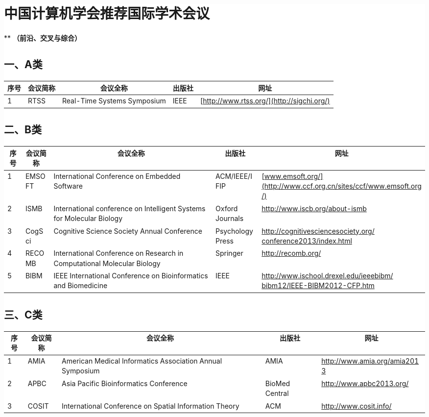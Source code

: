 



# 中国计算机学会推荐国际学术会议

** **（前沿、交叉与综合）**

## **一、A类** 

| **序号** | **会议简称** | **会议全称**                | **出版社** | **网址**                                   |
| -------- | ------------ | --------------------------- | ---------- | ------------------------------------------ |
| 1        | RTSS         | Real-Time Systems Symposium | IEEE       | [http://www.rtss.org/](http://sigchi.org/) |



##  **二、B类**

| **序号** | **会议简称** | **会议全称**                                                 | **出版社**       | **网址**                                                     |
| -------- | ------------ | ------------------------------------------------------------ | ---------------- | ------------------------------------------------------------ |
| 1        | EMSOFT       | International Conference on Embedded Software                | ACM/IEEE/IFIP    | [www.emsoft.org/](http://www.ccf.org.cn/sites/ccf/www.emsoft.org/) |
| 2        | ISMB         | International conference on Intelligent Systems for Molecular Biology | Oxford Journals  | http://www.iscb.org/about-ismb                               |
| 3        | CogSci       | Cognitive Science Society Annual Conference                  | Psychology Press | [http://cognitivesciencesociety.org/   conference2013/index.html](http://cognitivesciencesociety.org/conference2013/index.html) |
| 4        | RECOMB       | International Conference on Research in Computational Molecular  Biology | Springer         | http://recomb.org/                                           |
| 5        | BIBM         | IEEE International Conference on Bioinformatics and Biomedicine | IEEE             | [http://www.ischool.drexel.edu/ieeebibm/   bibm12/IEEE-BIBM2012-CFP.htm](http://www.ischool.drexel.edu/ieeebibm/bibm12/IEEE-BIBM2012-CFP.htm) |



## **三、C类**

| **序号** | **会议简称** | **会议全称**                                              | **出版社**     | **网址**                     |
| -------- | ------------ | --------------------------------------------------------- | -------------- | ---------------------------- |
| 1        | AMIA         | American Medical Informatics Association Annual Symposium | AMIA           | http://www.amia.org/amia2013 |
| 2        | APBC         | Asia Pacific Bioinformatics Conference                    | BioMed Central | http://www.apbc2013.org/     |
| 3        | COSIT        | International Conference on Spatial Information Theory    | ACM            | http://www.cosit.info/       |

 



